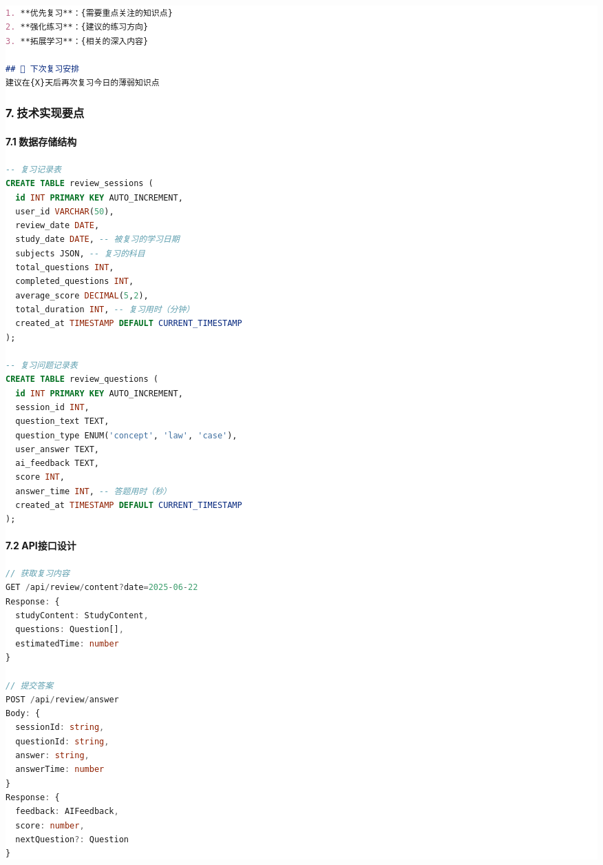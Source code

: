 ```markdown
1. **优先复习**：{需要重点关注的知识点}
2. **强化练习**：{建议的练习方向}
3. **拓展学习**：{相关的深入内容}

## 🔄 下次复习安排
建议在{X}天后再次复习今日的薄弱知识点
```

### 7. 技术实现要点

#### 7.1 数据存储结构
```sql
-- 复习记录表
CREATE TABLE review_sessions (
  id INT PRIMARY KEY AUTO_INCREMENT,
  user_id VARCHAR(50),
  review_date DATE,
  study_date DATE, -- 被复习的学习日期
  subjects JSON, -- 复习的科目
  total_questions INT,
  completed_questions INT,
  average_score DECIMAL(5,2),
  total_duration INT, -- 复习用时（分钟）
  created_at TIMESTAMP DEFAULT CURRENT_TIMESTAMP
);

-- 复习问题记录表
CREATE TABLE review_questions (
  id INT PRIMARY KEY AUTO_INCREMENT,
  session_id INT,
  question_text TEXT,
  question_type ENUM('concept', 'law', 'case'),
  user_answer TEXT,
  ai_feedback TEXT,
  score INT,
  answer_time INT, -- 答题用时（秒）
  created_at TIMESTAMP DEFAULT CURRENT_TIMESTAMP
);
```

#### 7.2 API接口设计
```typescript
// 获取复习内容
GET /api/review/content?date=2025-06-22
Response: {
  studyContent: StudyContent,
  questions: Question[],
  estimatedTime: number
}

// 提交答案
POST /api/review/answer
Body: {
  sessionId: string,
  questionId: string,
  answer: string,
  answerTime: number
}
Response: {
  feedback: AIFeedback,
  score: number,
  nextQuestion?: Question
}
```